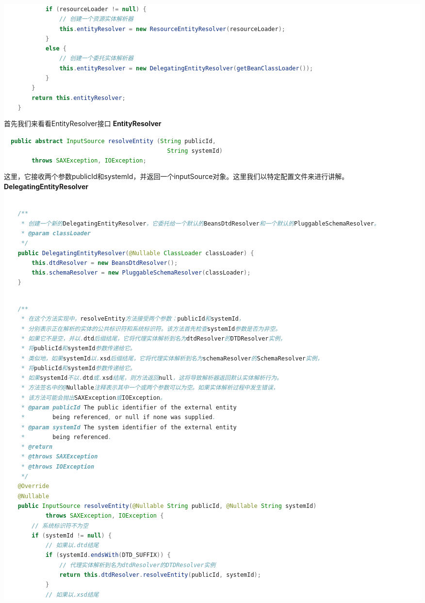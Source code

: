 ```java
			if (resourceLoader != null) {
				// 创建一个资源实体解析器
				this.entityResolver = new ResourceEntityResolver(resourceLoader);
			}
			else {
				// 创建一个委托实体解析器
				this.entityResolver = new DelegatingEntityResolver(getBeanClassLoader());
			}
		}
		return this.entityResolver;
	}
```
首先我们来看看EntityResolver接口
**EntityResolver**
```java
  public abstract InputSource resolveEntity (String publicId,
                                               String systemId)
        throws SAXException, IOException;
```
这里，它接收两个参数publicId和systemId，并返回一个inputSource对象。这里我们以特定配置文件来进行讲解。
**DelegatingEntityResolver**
```java

	/**
	 * 创建一个新的DelegatingEntityResolver，它委托给一个默认的BeansDtdResolver和一个默认的PluggableSchemaResolver。
	 * @param classLoader
	 */
	public DelegatingEntityResolver(@Nullable ClassLoader classLoader) {
		this.dtdResolver = new BeansDtdResolver();
		this.schemaResolver = new PluggableSchemaResolver(classLoader);
	}
```
```java

	/**
	 * 在这个方法实现中，resolveEntity方法接受两个参数：publicId和systemId，
	 * 分别表示正在解析的实体的公共标识符和系统标识符。该方法首先检查systemId参数是否为非空。
	 * 如果它不是空，并以.dtd后缀结尾，它将代理实体解析到名为dtdResolver的DTDResolver实例，
	 * 将publicId和systemId参数传递给它。
	 * 类似地，如果systemId以.xsd后缀结尾，它将代理实体解析到名为schemaResolver的SchemaResolver实例，
	 * 将publicId和systemId参数传递给它。
	 * 如果systemId不以.dtd或.xsd结尾，则方法返回null，这将导致解析器返回默认实体解析行为。
	 * 方法签名中的@Nullable注释表示其中一个或两个参数可以为空。如果实体解析过程中发生错误，
	 * 该方法可能会抛出SAXException或IOException。
	 * @param publicId The public identifier of the external entity
	 *        being referenced, or null if none was supplied.
	 * @param systemId The system identifier of the external entity
	 *        being referenced.
	 * @return
	 * @throws SAXException
	 * @throws IOException
	 */
	@Override
	@Nullable
	public InputSource resolveEntity(@Nullable String publicId, @Nullable String systemId)
			throws SAXException, IOException {
		// 系统标识符不为空
		if (systemId != null) {
			// 如果以.dtd结尾
			if (systemId.endsWith(DTD_SUFFIX)) {
				// 代理实体解析到名为dtdResolver的DTDResolver实例
				return this.dtdResolver.resolveEntity(publicId, systemId);
			}
			// 如果以.xsd结尾
```